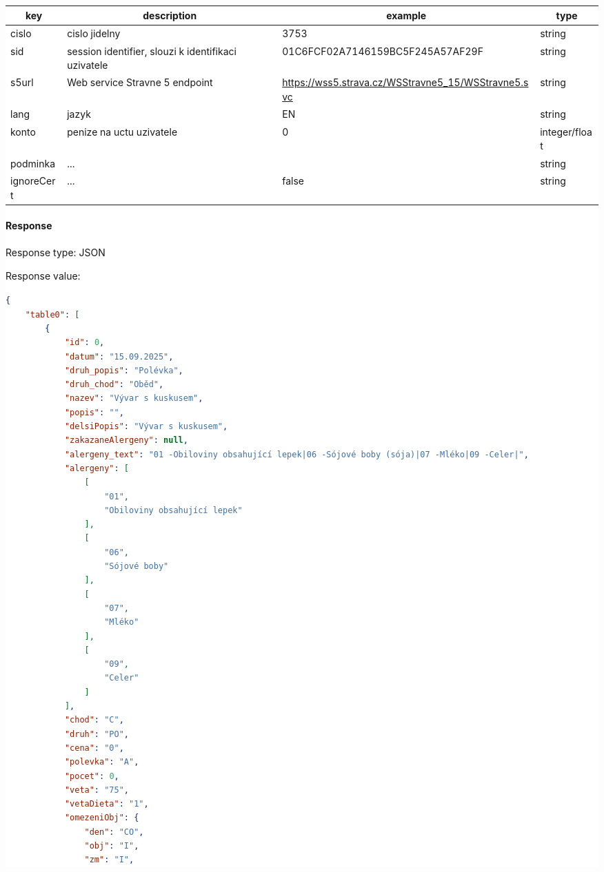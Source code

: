 | key        | description                                         | example                                             | type          |
|------------|-----------------------------------------------------|-----------------------------------------------------|---------------|
| cislo      | cislo jidelny                                       | 3753                                                | string        |
| sid        | session identifier, slouzi k identifikaci uzivatele | 01C6FCF02A7146159BC5F245A57AF29F                    | string        |
| s5url      | Web service Stravne 5 endpoint                      | https://wss5.strava.cz/WSStravne5_15/WSStravne5.svc | string        |
| lang       | jazyk                                               | EN                                                  | string        |
| konto      | penize na uctu uzivatele                            | 0                                                   | integer/float |
| podminka   | ...                                                 |                                                     | string        |
| ignoreCert | ...                                                 | false                                               | string       |




#### Response

Response type: JSON

Response value:

```json
{
    "table0": [
        {
            "id": 0,
            "datum": "15.09.2025",
            "druh_popis": "Polévka",
            "druh_chod": "Oběd",
            "nazev": "Vývar s kuskusem",
            "popis": "",
            "delsiPopis": "Vývar s kuskusem",
            "zakazaneAlergeny": null,
            "alergeny_text": "01 -Obiloviny obsahující lepek|06 -Sójové boby (sója)|07 -Mléko|09 -Celer|",
            "alergeny": [
                [
                    "01",
                    "Obiloviny obsahující lepek"
                ],
                [
                    "06",
                    "Sójové boby"
                ],
                [
                    "07",
                    "Mléko"
                ],
                [
                    "09",
                    "Celer"
                ]
            ],
            "chod": "C",
            "druh": "PO",
            "cena": "0",
            "polevka": "A",
            "pocet": 0,
            "veta": "75",
            "vetaDieta": "1",
            "omezeniObj": {
                "den": "CO",
                "obj": "I",
                "zm": "I",
```